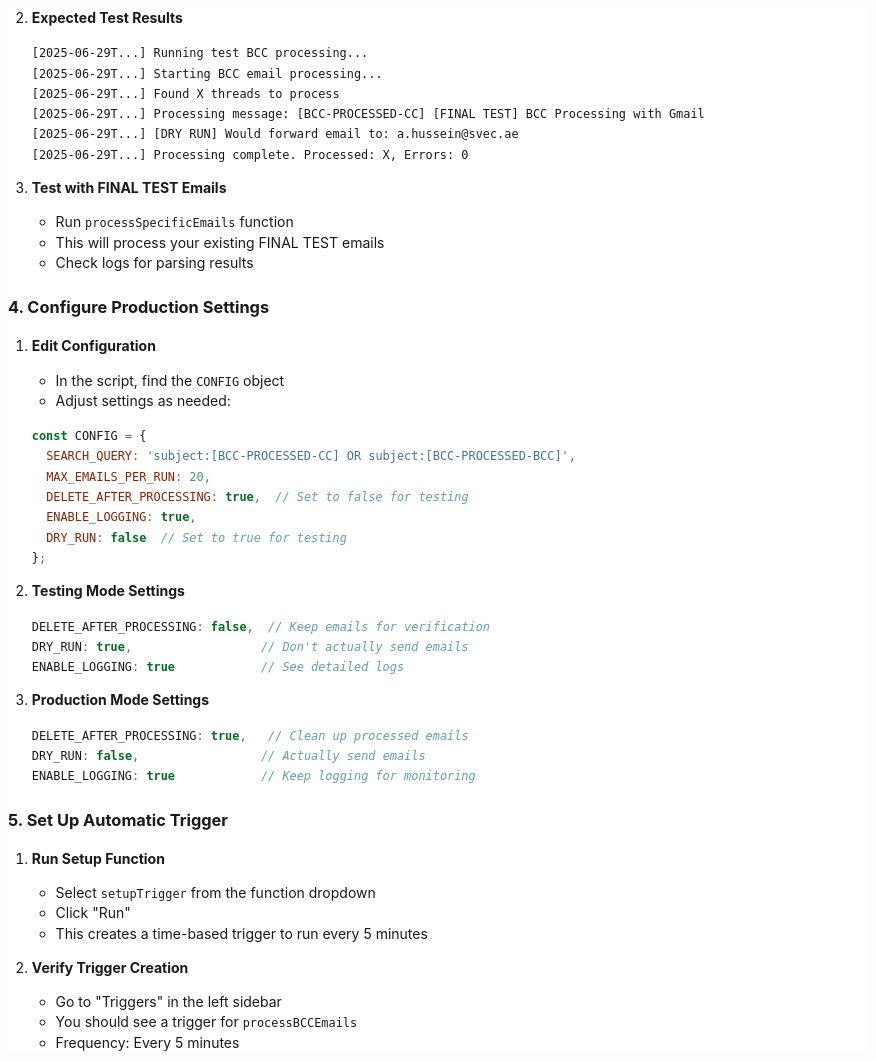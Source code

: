 2. **Expected Test Results**
   ```
   [2025-06-29T...] Running test BCC processing...
   [2025-06-29T...] Starting BCC email processing...
   [2025-06-29T...] Found X threads to process
   [2025-06-29T...] Processing message: [BCC-PROCESSED-CC] [FINAL TEST] BCC Processing with Gmail
   [2025-06-29T...] [DRY RUN] Would forward email to: a.hussein@svec.ae
   [2025-06-29T...] Processing complete. Processed: X, Errors: 0
   ```

3. **Test with FINAL TEST Emails**
   - Run `processSpecificEmails` function
   - This will process your existing FINAL TEST emails
   - Check logs for parsing results

### 4. Configure Production Settings

1. **Edit Configuration**
   - In the script, find the `CONFIG` object
   - Adjust settings as needed:

   ```javascript
   const CONFIG = {
     SEARCH_QUERY: 'subject:[BCC-PROCESSED-CC] OR subject:[BCC-PROCESSED-BCC]',
     MAX_EMAILS_PER_RUN: 20,
     DELETE_AFTER_PROCESSING: true,  // Set to false for testing
     ENABLE_LOGGING: true,
     DRY_RUN: false  // Set to true for testing
   };
   ```

2. **Testing Mode Settings**
   ```javascript
   DELETE_AFTER_PROCESSING: false,  // Keep emails for verification
   DRY_RUN: true,                  // Don't actually send emails
   ENABLE_LOGGING: true            // See detailed logs
   ```

3. **Production Mode Settings**
   ```javascript
   DELETE_AFTER_PROCESSING: true,   // Clean up processed emails
   DRY_RUN: false,                 // Actually send emails
   ENABLE_LOGGING: true            // Keep logging for monitoring
   ```

### 5. Set Up Automatic Trigger

1. **Run Setup Function**
   - Select `setupTrigger` from the function dropdown
   - Click "Run"
   - This creates a time-based trigger to run every 5 minutes

2. **Verify Trigger Creation**
   - Go to "Triggers" in the left sidebar
   - You should see a trigger for `processBCCEmails`
   - Frequency: Every 5 minutes
